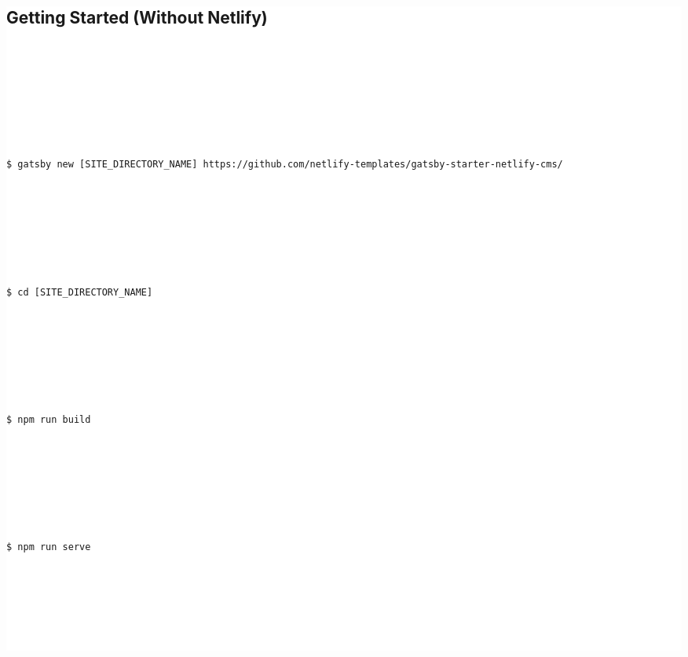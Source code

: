   

  

  

## Getting Started (Without Netlify)

  

  

  

  

```

  

  

  

$ gatsby new [SITE_DIRECTORY_NAME] https://github.com/netlify-templates/gatsby-starter-netlify-cms/

  

  

  

$ cd [SITE_DIRECTORY_NAME]

  

  

  

$ npm run build

  

  

  

$ npm run serve

  

  

  

```
